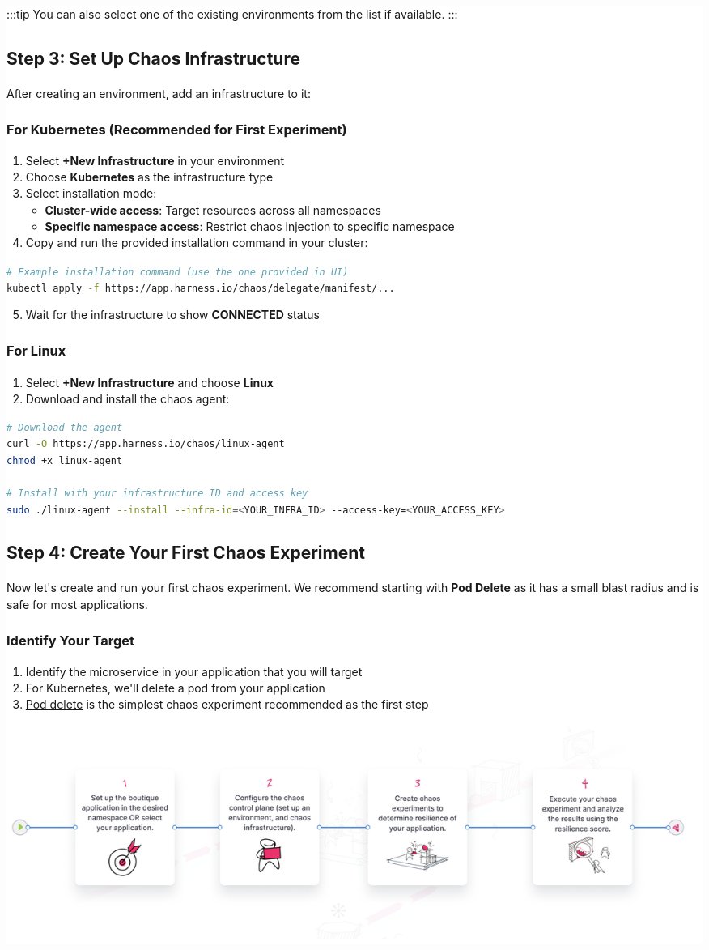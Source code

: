:::tip
You can also select one of the existing environments from the list if available.
:::

## Step 3: Set Up Chaos Infrastructure

After creating an environment, add an infrastructure to it:

### For Kubernetes (Recommended for First Experiment)

1. Select **+New Infrastructure** in your environment
2. Choose **Kubernetes** as the infrastructure type
3. Select installation mode:
   - **Cluster-wide access**: Target resources across all namespaces
   - **Specific namespace access**: Restrict chaos injection to specific namespace
4. Copy and run the provided installation command in your cluster:

```bash
# Example installation command (use the one provided in UI)
kubectl apply -f https://app.harness.io/chaos/delegate/manifest/...
```

5. Wait for the infrastructure to show **CONNECTED** status

### For Linux

1. Select **+New Infrastructure** and choose **Linux**
2. Download and install the chaos agent:

```bash
# Download the agent
curl -O https://app.harness.io/chaos/linux-agent
chmod +x linux-agent

# Install with your infrastructure ID and access key
sudo ./linux-agent --install --infra-id=<YOUR_INFRA_ID> --access-key=<YOUR_ACCESS_KEY>
```

## Step 4: Create Your First Chaos Experiment

Now let's create and run your first chaos experiment. We recommend starting with **Pod Delete** as it has a small blast radius and is safe for most applications.

### Identify Your Target

1. Identify the microservice in your application that you will target
2. For Kubernetes, we'll delete a pod from your application
3. [Pod delete](/docs/chaos-engineering-new/faults/chaos-faults/kubernetes/pod/pod-delete) is the simplest chaos experiment recommended as the first step

![Chaos Experiment Steps](./static/quickstart/first-goal.png)

